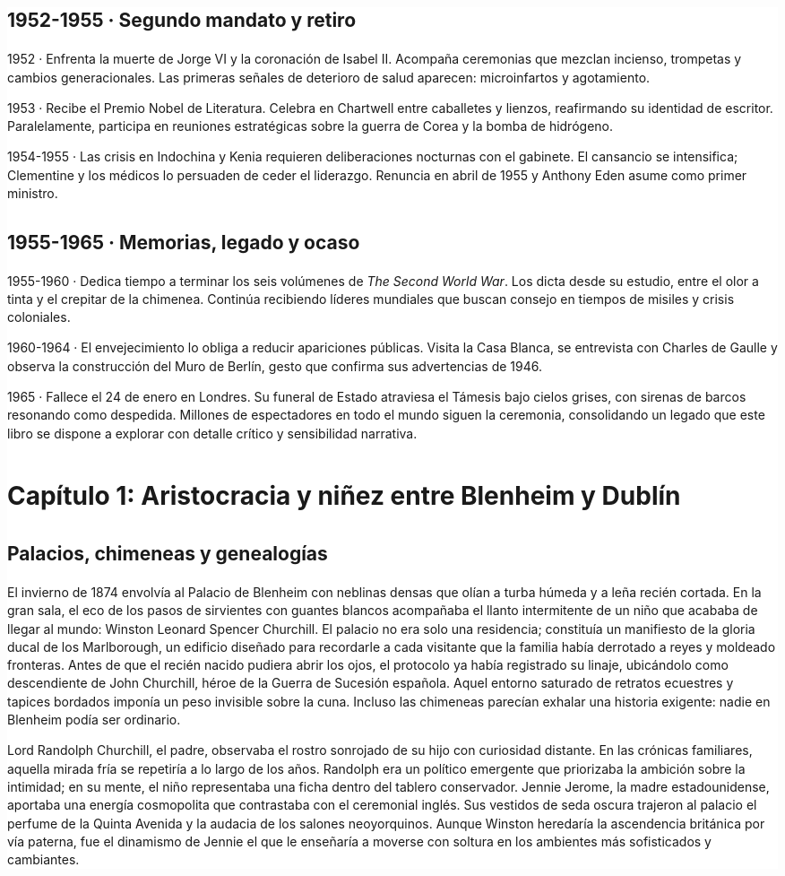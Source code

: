 ## 1952-1955 · Segundo mandato y retiro
1952 · Enfrenta la muerte de Jorge VI y la coronación de Isabel II. Acompaña ceremonias que mezclan incienso, trompetas y cambios generacionales. Las primeras señales de deterioro de salud aparecen: microinfartos y agotamiento.

1953 · Recibe el Premio Nobel de Literatura. Celebra en Chartwell entre caballetes y lienzos, reafirmando su identidad de escritor. Paralelamente, participa en reuniones estratégicas sobre la guerra de Corea y la bomba de hidrógeno.

1954-1955 · Las crisis en Indochina y Kenia requieren deliberaciones nocturnas con el gabinete. El cansancio se intensifica; Clementine y los médicos lo persuaden de ceder el liderazgo. Renuncia en abril de 1955 y Anthony Eden asume como primer ministro.

## 1955-1965 · Memorias, legado y ocaso
1955-1960 · Dedica tiempo a terminar los seis volúmenes de *The Second World War*. Los dicta desde su estudio, entre el olor a tinta y el crepitar de la chimenea. Continúa recibiendo líderes mundiales que buscan consejo en tiempos de misiles y crisis coloniales.

1960-1964 · El envejecimiento lo obliga a reducir apariciones públicas. Visita la Casa Blanca, se entrevista con Charles de Gaulle y observa la construcción del Muro de Berlín, gesto que confirma sus advertencias de 1946.

1965 · Fallece el 24 de enero en Londres. Su funeral de Estado atraviesa el Támesis bajo cielos grises, con sirenas de barcos resonando como despedida. Millones de espectadores en todo el mundo siguen la ceremonia, consolidando un legado que este libro se dispone a explorar con detalle crítico y sensibilidad narrativa.



# Capítulo 1: Aristocracia y niñez entre Blenheim y Dublín

## Palacios, chimeneas y genealogías
El invierno de 1874 envolvía al Palacio de Blenheim con neblinas densas que olían a turba húmeda y a leña recién cortada. En la gran sala, el eco de los pasos de sirvientes con guantes blancos acompañaba el llanto intermitente de un niño que acababa de llegar al mundo: Winston Leonard Spencer Churchill. El palacio no era solo una residencia; constituía un manifiesto de la gloria ducal de los Marlborough, un edificio diseñado para recordarle a cada visitante que la familia había derrotado a reyes y moldeado fronteras. Antes de que el recién nacido pudiera abrir los ojos, el protocolo ya había registrado su linaje, ubicándolo como descendiente de John Churchill, héroe de la Guerra de Sucesión española. Aquel entorno saturado de retratos ecuestres y tapices bordados imponía un peso invisible sobre la cuna. Incluso las chimeneas parecían exhalar una historia exigente: nadie en Blenheim podía ser ordinario.

Lord Randolph Churchill, el padre, observaba el rostro sonrojado de su hijo con curiosidad distante. En las crónicas familiares, aquella mirada fría se repetiría a lo largo de los años. Randolph era un político emergente que priorizaba la ambición sobre la intimidad; en su mente, el niño representaba una ficha dentro del tablero conservador. Jennie Jerome, la madre estadounidense, aportaba una energía cosmopolita que contrastaba con el ceremonial inglés. Sus vestidos de seda oscura trajeron al palacio el perfume de la Quinta Avenida y la audacia de los salones neoyorquinos. Aunque Winston heredaría la ascendencia británica por vía paterna, fue el dinamismo de Jennie el que le enseñaría a moverse con soltura en los ambientes más sofisticados y cambiantes.
